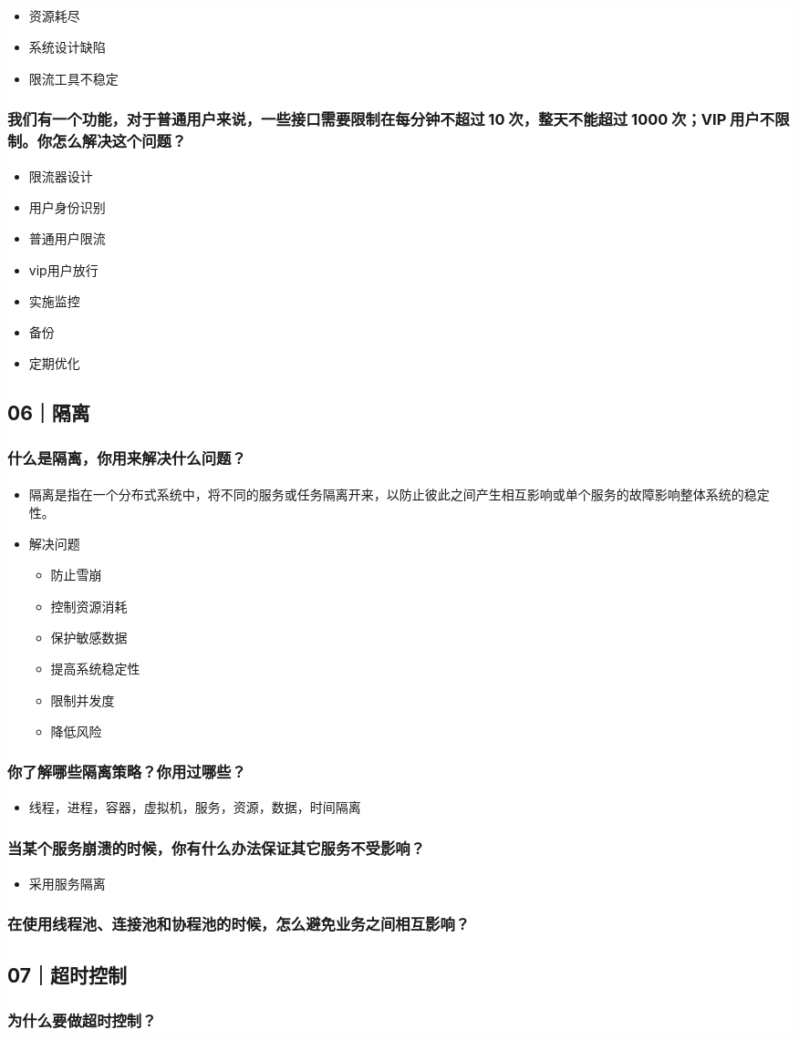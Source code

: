 - 资源耗尽

- 系统设计缺陷

- 限流工具不稳定

### 我们有一个功能，对于普通用户来说，一些接口需要限制在每分钟不超过 10 次，整天不能超过 1000 次；VIP 用户不限制。你怎么解决这个问题？

- 限流器设计

- 用户身份识别

- 普通用户限流

- vip用户放行

- 实施监控

- 备份

- 定期优化

## 06｜隔离

### 什么是隔离，你用来解决什么问题？

- 隔离是指在一个分布式系统中，将不同的服务或任务隔离开来，以防止彼此之间产生相互影响或单个服务的故障影响整体系统的稳定性。

- 解决问题

	- 防止雪崩

	- 控制资源消耗

	- 保护敏感数据

	- 提高系统稳定性

	- 限制并发度

	- 降低风险

### 你了解哪些隔离策略？你用过哪些？

- 线程，进程，容器，虚拟机，服务，资源，数据，时间隔离

### 当某个服务崩溃的时候，你有什么办法保证其它服务不受影响？

- 采用服务隔离

### 在使用线程池、连接池和协程池的时候，怎么避免业务之间相互影响？

## 07｜超时控制

### 为什么要做超时控制？
